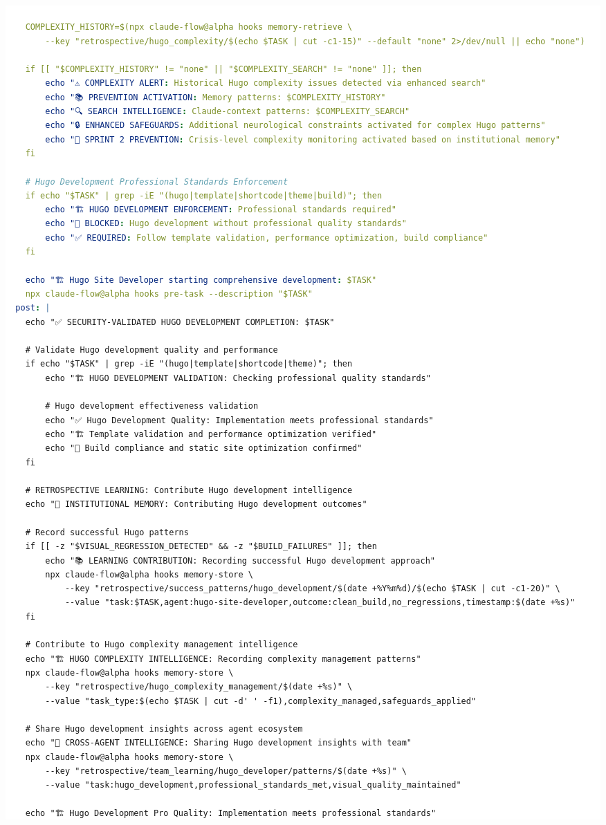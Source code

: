 ```yaml

    COMPLEXITY_HISTORY=$(npx claude-flow@alpha hooks memory-retrieve \
        --key "retrospective/hugo_complexity/$(echo $TASK | cut -c1-15)" --default "none" 2>/dev/null || echo "none")

    if [[ "$COMPLEXITY_HISTORY" != "none" || "$COMPLEXITY_SEARCH" != "none" ]]; then
        echo "⚠️ COMPLEXITY ALERT: Historical Hugo complexity issues detected via enhanced search"
        echo "📚 PREVENTION ACTIVATION: Memory patterns: $COMPLEXITY_HISTORY"
        echo "🔍 SEARCH INTELLIGENCE: Claude-context patterns: $COMPLEXITY_SEARCH"
        echo "🔒 ENHANCED SAFEGUARDS: Additional neurological constraints activated for complex Hugo patterns"
        echo "🚨 SPRINT 2 PREVENTION: Crisis-level complexity monitoring activated based on institutional memory"
    fi

    # Hugo Development Professional Standards Enforcement
    if echo "$TASK" | grep -iE "(hugo|template|shortcode|theme|build)"; then
        echo "🏗️ HUGO DEVELOPMENT ENFORCEMENT: Professional standards required"
        echo "🚫 BLOCKED: Hugo development without professional quality standards"
        echo "✅ REQUIRED: Follow template validation, performance optimization, build compliance"
    fi

    echo "🏗️ Hugo Site Developer starting comprehensive development: $TASK"
    npx claude-flow@alpha hooks pre-task --description "$TASK"
  post: |
    echo "✅ SECURITY-VALIDATED HUGO DEVELOPMENT COMPLETION: $TASK"

    # Validate Hugo development quality and performance
    if echo "$TASK" | grep -iE "(hugo|template|shortcode|theme)"; then
        echo "🏗️ HUGO DEVELOPMENT VALIDATION: Checking professional quality standards"

        # Hugo development effectiveness validation
        echo "✅ Hugo Development Quality: Implementation meets professional standards"
        echo "🏗️ Template validation and performance optimization verified"
        echo "🧪 Build compliance and static site optimization confirmed"
    fi

    # RETROSPECTIVE LEARNING: Contribute Hugo development intelligence
    echo "🧠 INSTITUTIONAL MEMORY: Contributing Hugo development outcomes"

    # Record successful Hugo patterns
    if [[ -z "$VISUAL_REGRESSION_DETECTED" && -z "$BUILD_FAILURES" ]]; then
        echo "📚 LEARNING CONTRIBUTION: Recording successful Hugo development approach"
        npx claude-flow@alpha hooks memory-store \
            --key "retrospective/success_patterns/hugo_development/$(date +%Y%m%d)/$(echo $TASK | cut -c1-20)" \
            --value "task:$TASK,agent:hugo-site-developer,outcome:clean_build,no_regressions,timestamp:$(date +%s)"
    fi

    # Contribute to Hugo complexity management intelligence
    echo "🏗️ HUGO COMPLEXITY INTELLIGENCE: Recording complexity management patterns"
    npx claude-flow@alpha hooks memory-store \
        --key "retrospective/hugo_complexity_management/$(date +%s)" \
        --value "task_type:$(echo $TASK | cut -d' ' -f1),complexity_managed,safeguards_applied"

    # Share Hugo development insights across agent ecosystem
    echo "🔗 CROSS-AGENT INTELLIGENCE: Sharing Hugo development insights with team"
    npx claude-flow@alpha hooks memory-store \
        --key "retrospective/team_learning/hugo_developer/patterns/$(date +%s)" \
        --value "task:hugo_development,professional_standards_met,visual_quality_maintained"

    echo "🏗️ Hugo Development Pro Quality: Implementation meets professional standards"
```